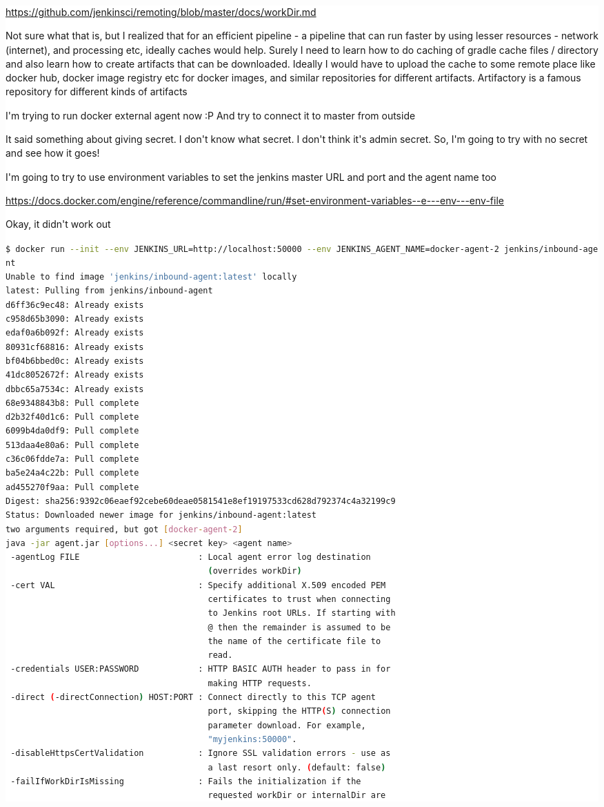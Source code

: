 https://github.com/jenkinsci/remoting/blob/master/docs/workDir.md

Not sure what that is, but I realized that for an efficient pipeline -
a pipeline that can run faster by using lesser resources - network (internet),
and processing etc, ideally caches would help. Surely I need to learn
how to do caching of gradle cache files / directory and also learn how to
create artifacts that can be downloaded. Ideally I would have to upload the
cache to some remote place like docker hub, docker image registry etc for docker
images, and similar repositories for different artifacts. Artifactory is a famous
repository for different kinds of artifacts

I'm trying to run docker external agent now :P And try to connect it to
master from outside

It said something about giving secret. I don't know what secret. I don't
think it's admin secret. So, I'm going to try with no secret and see how it
goes!

I'm going to try to use environment variables to set the jenkins master URL
and port and the agent name too

https://docs.docker.com/engine/reference/commandline/run/#set-environment-variables--e---env---env-file

Okay, it didn't work out

```bash
$ docker run --init --env JENKINS_URL=http://localhost:50000 --env JENKINS_AGENT_NAME=docker-agent-2 jenkins/inbound-agent
Unable to find image 'jenkins/inbound-agent:latest' locally
latest: Pulling from jenkins/inbound-agent
d6ff36c9ec48: Already exists
c958d65b3090: Already exists
edaf0a6b092f: Already exists
80931cf68816: Already exists
bf04b6bbed0c: Already exists
41dc8052672f: Already exists
dbbc65a7534c: Already exists
68e9348843b8: Pull complete
d2b32f40d1c6: Pull complete
6099b4da0df9: Pull complete
513daa4e80a6: Pull complete
c36c06fdde7a: Pull complete
ba5e24a4c22b: Pull complete
ad455270f9aa: Pull complete
Digest: sha256:9392c06eaef92cebe60deae0581541e8ef19197533cd628d792374c4a32199c9
Status: Downloaded newer image for jenkins/inbound-agent:latest
two arguments required, but got [docker-agent-2]
java -jar agent.jar [options...] <secret key> <agent name>
 -agentLog FILE                        : Local agent error log destination
                                         (overrides workDir)
 -cert VAL                             : Specify additional X.509 encoded PEM
                                         certificates to trust when connecting
                                         to Jenkins root URLs. If starting with
                                         @ then the remainder is assumed to be
                                         the name of the certificate file to
                                         read.
 -credentials USER:PASSWORD            : HTTP BASIC AUTH header to pass in for
                                         making HTTP requests.
 -direct (-directConnection) HOST:PORT : Connect directly to this TCP agent
                                         port, skipping the HTTP(S) connection
                                         parameter download. For example,
                                         "myjenkins:50000".
 -disableHttpsCertValidation           : Ignore SSL validation errors - use as
                                         a last resort only. (default: false)
 -failIfWorkDirIsMissing               : Fails the initialization if the
                                         requested workDir or internalDir are
```